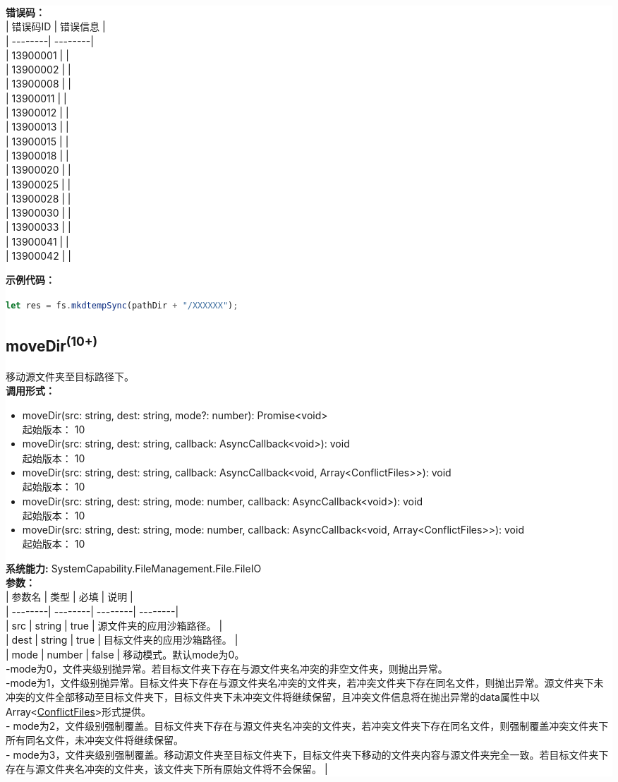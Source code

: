     
 **错误码：**     
| 错误码ID | 错误信息 |  
| --------| --------|  
| 13900001 |  |  
| 13900002 |  |  
| 13900008 |  |  
| 13900011 |  |  
| 13900012 |  |  
| 13900013 |  |  
| 13900015 |  |  
| 13900018 |  |  
| 13900020 |  |  
| 13900025 |  |  
| 13900028 |  |  
| 13900030 |  |  
| 13900033 |  |  
| 13900041 |  |  
| 13900042 |  |  
    
 **示例代码：**   
```ts    
let res = fs.mkdtempSync(pathDir + "/XXXXXX");    
```    
  
    
## moveDir<sup>(10+)</sup>    
移动源文件夹至目标路径下。  
 **调用形式：**     
    
- moveDir(src: string, dest: string, mode?: number): Promise\<void>    
起始版本： 10    
- moveDir(src: string, dest: string, callback: AsyncCallback\<void>): void    
起始版本： 10    
- moveDir(src: string, dest: string, callback: AsyncCallback\<void, Array\<ConflictFiles>>): void    
起始版本： 10    
- moveDir(src: string, dest: string, mode: number, callback: AsyncCallback\<void>): void    
起始版本： 10    
- moveDir(src: string, dest: string, mode: number, callback: AsyncCallback\<void, Array\<ConflictFiles>>): void    
起始版本： 10  
  
 **系统能力:**  SystemCapability.FileManagement.File.FileIO    
 **参数：**     
| 参数名 | 类型 | 必填 | 说明 |  
| --------| --------| --------| --------|  
| src | string | true | 源文件夹的应用沙箱路径。 |  
| dest | string | true | 目标文件夹的应用沙箱路径。 |  
| mode | number | false | 移动模式。默认mode为0。<br/>-mode为0，文件夹级别抛异常。若目标文件夹下存在与源文件夹名冲突的非空文件夹，则抛出异常。<br/>-mode为1，文件级别抛异常。目标文件夹下存在与源文件夹名冲突的文件夹，若冲突文件夹下存在同名文件，则抛出异常。源文件夹下未冲突的文件全部移动至目标文件夹下，目标文件夹下未冲突文件将继续保留，且冲突文件信息将在抛出异常的data属性中以Array\<[ConflictFiles](#conflictfiles10)>形式提供。<br/>- mode为2，文件级别强制覆盖。目标文件夹下存在与源文件夹名冲突的文件夹，若冲突文件夹下存在同名文件，则强制覆盖冲突文件夹下所有同名文件，未冲突文件将继续保留。<br/>- mode为3，文件夹级别强制覆盖。移动源文件夹至目标文件夹下，目标文件夹下移动的文件夹内容与源文件夹完全一致。若目标文件夹下存在与源文件夹名冲突的文件夹，该文件夹下所有原始文件将不会保留。 |  
    